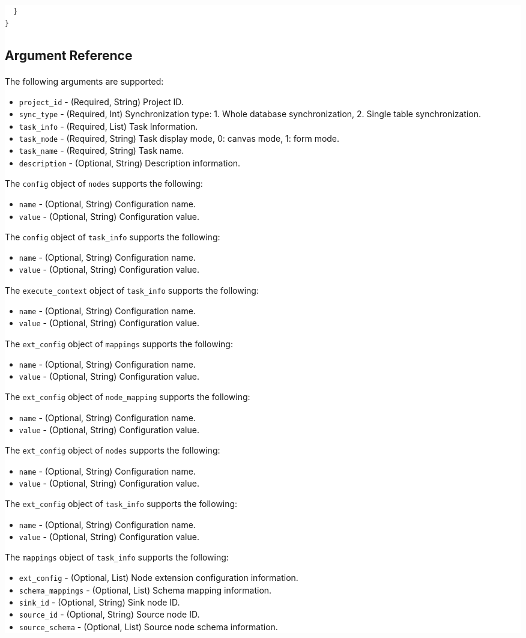 ```hcl
  }
}
```

## Argument Reference

The following arguments are supported:

* `project_id` - (Required, String) Project ID.
* `sync_type` - (Required, Int) Synchronization type: 1. Whole database synchronization, 2. Single table synchronization.
* `task_info` - (Required, List) Task Information.
* `task_mode` - (Required, String) Task display mode, 0: canvas mode, 1: form mode.
* `task_name` - (Required, String) Task name.
* `description` - (Optional, String) Description information.

The `config` object of `nodes` supports the following:

* `name` - (Optional, String) Configuration name.
* `value` - (Optional, String) Configuration value.

The `config` object of `task_info` supports the following:

* `name` - (Optional, String) Configuration name.
* `value` - (Optional, String) Configuration value.

The `execute_context` object of `task_info` supports the following:

* `name` - (Optional, String) Configuration name.
* `value` - (Optional, String) Configuration value.

The `ext_config` object of `mappings` supports the following:

* `name` - (Optional, String) Configuration name.
* `value` - (Optional, String) Configuration value.

The `ext_config` object of `node_mapping` supports the following:

* `name` - (Optional, String) Configuration name.
* `value` - (Optional, String) Configuration value.

The `ext_config` object of `nodes` supports the following:

* `name` - (Optional, String) Configuration name.
* `value` - (Optional, String) Configuration value.

The `ext_config` object of `task_info` supports the following:

* `name` - (Optional, String) Configuration name.
* `value` - (Optional, String) Configuration value.

The `mappings` object of `task_info` supports the following:

* `ext_config` - (Optional, List) Node extension configuration information.
* `schema_mappings` - (Optional, List) Schema mapping information.
* `sink_id` - (Optional, String) Sink node ID.
* `source_id` - (Optional, String) Source node ID.
* `source_schema` - (Optional, List) Source node schema information.
